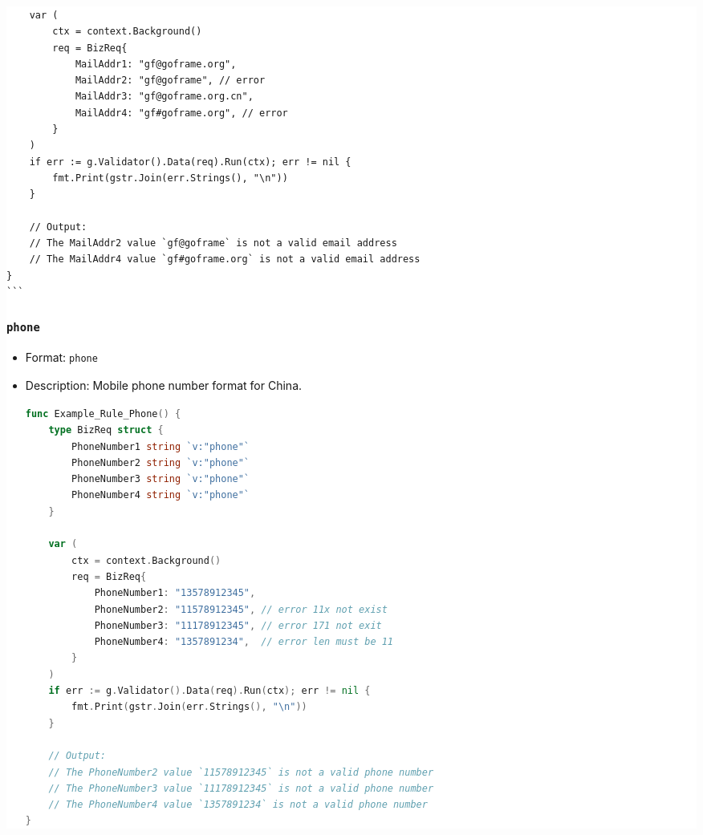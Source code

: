         var (
            ctx = context.Background()
            req = BizReq{
                MailAddr1: "gf@goframe.org",
                MailAddr2: "gf@goframe", // error
                MailAddr3: "gf@goframe.org.cn",
                MailAddr4: "gf#goframe.org", // error
            }
        )
        if err := g.Validator().Data(req).Run(ctx); err != nil {
            fmt.Print(gstr.Join(err.Strings(), "\n"))
        }

        // Output:
        // The MailAddr2 value `gf@goframe` is not a valid email address
        // The MailAddr4 value `gf#goframe.org` is not a valid email address
    }
    ```


### `phone`

- Format: `phone`
- Description: Mobile phone number format for China.

    ```go
    func Example_Rule_Phone() {
        type BizReq struct {
            PhoneNumber1 string `v:"phone"`
            PhoneNumber2 string `v:"phone"`
            PhoneNumber3 string `v:"phone"`
            PhoneNumber4 string `v:"phone"`
        }

        var (
            ctx = context.Background()
            req = BizReq{
                PhoneNumber1: "13578912345",
                PhoneNumber2: "11578912345", // error 11x not exist
                PhoneNumber3: "11178912345", // error 171 not exit
                PhoneNumber4: "1357891234",  // error len must be 11
            }
        )
        if err := g.Validator().Data(req).Run(ctx); err != nil {
            fmt.Print(gstr.Join(err.Strings(), "\n"))
        }

        // Output:
        // The PhoneNumber2 value `11578912345` is not a valid phone number
        // The PhoneNumber3 value `11178912345` is not a valid phone number
        // The PhoneNumber4 value `1357891234` is not a valid phone number
    }
    ```
